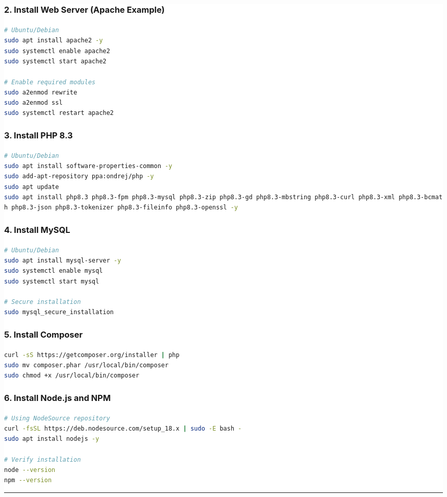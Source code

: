 ### 2. Install Web Server (Apache Example)
```bash
# Ubuntu/Debian
sudo apt install apache2 -y
sudo systemctl enable apache2
sudo systemctl start apache2

# Enable required modules
sudo a2enmod rewrite
sudo a2enmod ssl
sudo systemctl restart apache2
```

### 3. Install PHP 8.3
```bash
# Ubuntu/Debian
sudo apt install software-properties-common -y
sudo add-apt-repository ppa:ondrej/php -y
sudo apt update
sudo apt install php8.3 php8.3-fpm php8.3-mysql php8.3-zip php8.3-gd php8.3-mbstring php8.3-curl php8.3-xml php8.3-bcmath php8.3-json php8.3-tokenizer php8.3-fileinfo php8.3-openssl -y
```

### 4. Install MySQL
```bash
# Ubuntu/Debian
sudo apt install mysql-server -y
sudo systemctl enable mysql
sudo systemctl start mysql

# Secure installation
sudo mysql_secure_installation
```

### 5. Install Composer
```bash
curl -sS https://getcomposer.org/installer | php
sudo mv composer.phar /usr/local/bin/composer
sudo chmod +x /usr/local/bin/composer
```

### 6. Install Node.js and NPM
```bash
# Using NodeSource repository
curl -fsSL https://deb.nodesource.com/setup_18.x | sudo -E bash -
sudo apt install nodejs -y

# Verify installation
node --version
npm --version
```

---